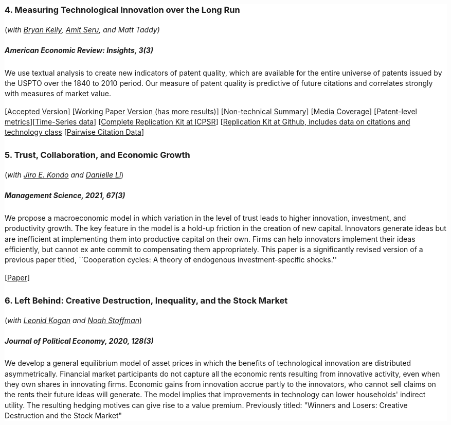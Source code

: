 ### 4. Measuring Technological Innovation over the Long Run 
(*with [Bryan Kelly](http://faculty.chicagobooth.edu/bryan.kelly/), [Amit Seru](https://people.stanford.edu/aseru/), and Matt Taddy)*
##### *American Economic Review: Insights, 3(3)*

We use textual analysis to create new indicators of patent quality, which are available for the entire universe of patents issued by the USPTO over the 1840 to 2010 period. Our measure of patent quality is predictive of future citations and correlates strongly with measures of market value.

[[Accepted Version](https://www.dropbox.com/s/jpqoj8g2pkv8jg1/MeasuringInnovationLR_AERI.pdf?raw=1)]  [[Working Paper Version (has more results)](https://www.dropbox.com/s/y60qsb7q9ramimq/MeasuringInnovationLR.pdf?raw=1)] [[Non-technical Summary](https://insight.kellogg.northwestern.edu/article/measuring-innovation-patents-productivity)] [[Media Coverage](https://www.washingtonpost.com/business/2018/11/27/is-third-wave-us-innovation-over-what-we-learned-measurement-americas-most-influential-inventions/)] [[Patent-level metrics](https://www.dropbox.com/s/f1a02417sq5bm7w/KPST_Breakthrough_v201912.dta?raw=1)][[Time-Series data](https://www.dropbox.com/s/p0fvvtosoh2zpaw/time_series_measure.xlsx?raw=1)]
[[Complete Replication Kit at ICPSR](https://www.openicpsr.org/openicpsr/project/119043/version/V1/view)]
[[Replication Kit at Github, includes data on citations and technology class](https://github.com/KPSS2017/Measuring-Technological-Innovation-Over-the-Long-Run-Replication-Kit)
[[Pairwise Citation Data](https://www.dropbox.com/s/1lh1fxkgrwlvn6b/full_citations_combined_v2019-0305.zip?raw=1)]

### 5.	Trust, Collaboration, and Economic Growth
 (*with [Jiro E. Kondo](http://people.mcgill.ca/jiro.kondo/) and [Danielle Li](https://mitsloan.mit.edu/faculty/directory/danielle-li)*)
##### *Management Science, 2021, 67(3)*

We propose a macroeconomic model in which variation in the level of trust leads to higher innovation, investment, and productivity growth. The key feature in the model is a hold-up friction in the creation of new capital. Innovators generate ideas but are inefficient at implementing them into productive capital on their own.  Firms can help innovators implement their ideas efficiently, but cannot ex ante commit to compensating them appropriately. This paper is a significantly revised version of a previous paper titled, ``Cooperation cycles: A theory of endogenous investment-specific shocks.''

[[Paper](https://www.dropbox.com/s/zhszlac6a01slac/KPcycles.pdf?raw=1)]

### 6.	Left Behind: Creative Destruction, Inequality, and the Stock Market 
(*with [Leonid Kogan](http://web.mit.edu/lkogan2/www/) and [Noah Stoffman](http://kelley.iu.edu/nstoffma/)*)
##### *Journal of Political Economy, 2020, 128(3)*


We develop a general equilibrium model of asset prices in which the benefits of technological innovation are distributed asymmetrically. Financial market participants do not capture all the economic rents resulting from innovative activity, even when they own shares in innovating firms. Economic gains from innovation accrue partly to the innovators, who cannot sell claims on the rents their future ideas will generate. The model implies that improvements in technology can lower households' indirect utility. The resulting hedging motives can give rise to a value premium. Previously titled: "Winners and Losers: Creative Destruction and the Stock Market"
